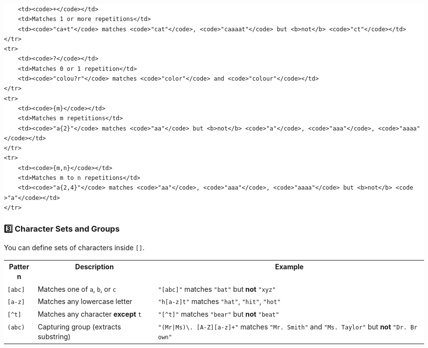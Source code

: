         <td><code>+</code></td>
        <td>Matches 1 or more repetitions</td>
        <td><code>"ca+t"</code> matches <code>"cat"</code>, <code>"caaaat"</code> but <b>not</b> <code>"ct"</code></td>
    </tr>
    <tr>
        <td><code>?</code></td>
        <td>Matches 0 or 1 repetition</td>
        <td><code>"colou?r"</code> matches <code>"color"</code> and <code>"colour"</code></td>
    </tr>
    <tr>
        <td><code>{m}</code></td>
        <td>Matches m repetitions</td>
        <td><code>"a{2}"</code> matches <code>"aa"</code> but <b>not</b> <code>"a"</code>, <code>"aaa"</code>, <code>"aaaa"</code></td>
    </tr>
    <tr>
        <td><code>{m,n}</code></td>
        <td>Matches m to n repetitions</td>
        <td><code>"a{2,4}"</code> matches <code>"aa"</code>, <code>"aaa"</code>, <code>"aaaa"</code> but <b>not</b> <code>"a"</code></td>
    </tr>
</table>

### 3️⃣ Character Sets and Groups

You can define sets of characters inside `[]`.

<table>
    <tr>
        <th>Pattern</th>
        <th>Description</th>
        <th>Example</th>
    </tr>
    <tr>
        <td><code>[abc]</code></td>
        <td>Matches one of <code>a</code>, <code>b</code>, or <code>c</code></td>
        <td><code>"[abc]"</code> matches <code>"bat"</code> but <b>not</b> <code>"xyz"</code></td>
    </tr>
    <tr>
        <td><code>[a-z]</code></td>
        <td>Matches any lowercase letter</td>
        <td><code>"h[a-z]t"</code> matches <code>"hat"</code>, <code>"hit"</code>, <code>"hot"</code></td>
    </tr>
    <tr>
        <td><code>[^t]</code></td>
        <td>Matches any character <b>except</b> <code>t</code></td>
        <td><code>"[^t]"</code> matches <code>"bear"</code> but <b>not</b> <code>"beat"</code></td>
    </tr>
    <tr>
        <td><code>(abc)</code></td>
        <td>Capturing group (extracts substring)</td>
        <td><code>"(Mr|Ms)\. [A-Z][a-z]+"</code> matches <code>"Mr. Smith"</code> and <code>"Ms. Taylor"</code> but <b>not</b> <code>"Dr. Brown"</code></td>
    </tr>
</table>

